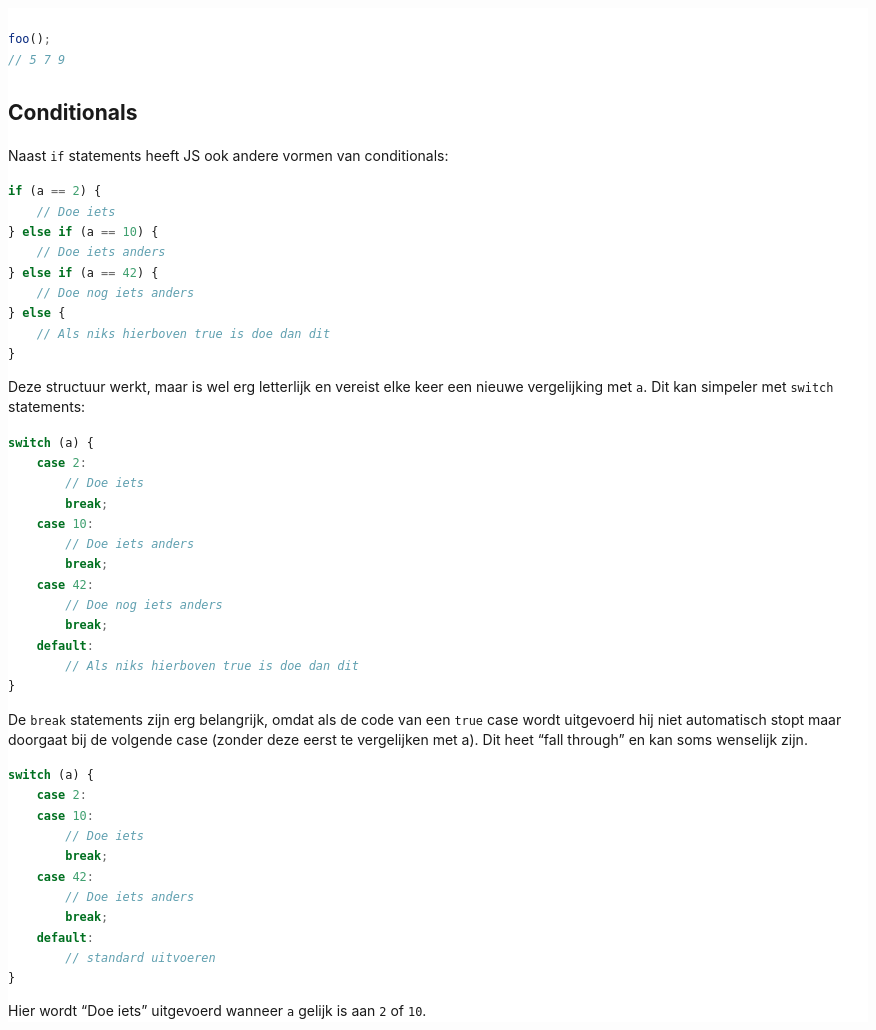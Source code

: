 ```js

foo();
// 5 7 9
```

## Conditionals
Naast `if` statements heeft JS ook andere vormen van conditionals:
```js
if (a == 2) {
	// Doe iets
} else if (a == 10) {
	// Doe iets anders
} else if (a == 42) {
	// Doe nog iets anders
} else {
	// Als niks hierboven true is doe dan dit
}
```

Deze structuur werkt, maar is wel erg letterlijk en vereist elke keer een nieuwe vergelijking met `a`. Dit kan simpeler met `switch` statements:
```js
switch (a) {
	case 2:
		// Doe iets
		break;
	case 10:
		// Doe iets anders
		break;
	case 42:
		// Doe nog iets anders
		break;
	default:
		// Als niks hierboven true is doe dan dit
}
```

De `break` statements zijn erg belangrijk, omdat als de code van een `true` case wordt uitgevoerd hij niet automatisch stopt maar doorgaat bij de volgende case (zonder deze eerst te vergelijken met a). Dit heet “fall through” en kan soms wenselijk zijn.

```js
switch (a) {
	case 2:
	case 10:
		// Doe iets
		break;
	case 42:
		// Doe iets anders
		break;
	default:
		// standard uitvoeren
}
```
Hier wordt “Doe iets” uitgevoerd wanneer `a` gelijk is aan `2` of `10`.

